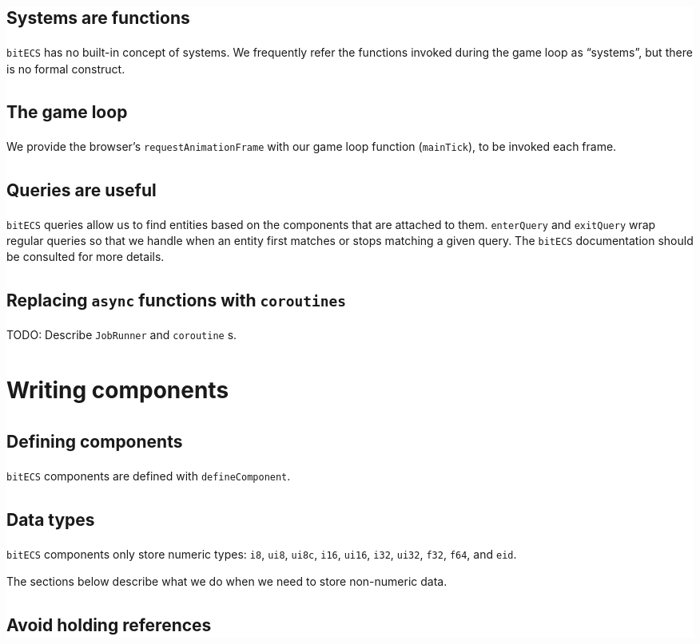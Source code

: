 ## Systems are functions

`bitECS` has no built-in concept of systems. We frequently refer the functions invoked during the game loop as &ldquo;systems&rdquo;, but there is no formal construct.


<a id="orga589afa"></a>

## The game loop

We provide the browser&rsquo;s `requestAnimationFrame` with our game loop function (`mainTick`), to be invoked each frame.


<a id="org1d5d556"></a>

## Queries are useful

`bitECS` queries allow us to find entities based on the components that are attached to them. `enterQuery` and `exitQuery` wrap regular queries so that we handle when an entity first matches or stops matching a given query. The `bitECS` documentation should be consulted for more details.


<a id="org2233e62"></a>

## Replacing `async` functions with `coroutines`

TODO: Describe `JobRunner` and `coroutine` s.


<a id="org7331485"></a>

# Writing components


<a id="org18a6d0b"></a>

## Defining components

`bitECS` components are defined with `defineComponent`.


<a id="org3db6503"></a>

## Data types

`bitECS` components only store numeric types: `i8`, `ui8`, `ui8c`, `i16`, `ui16`, `i32`, `ui32`, `f32`, `f64`, and `eid`.

The sections below describe what we do when we need to store non-numeric data.


<a id="org589f3d9"></a>

## Avoid holding references

